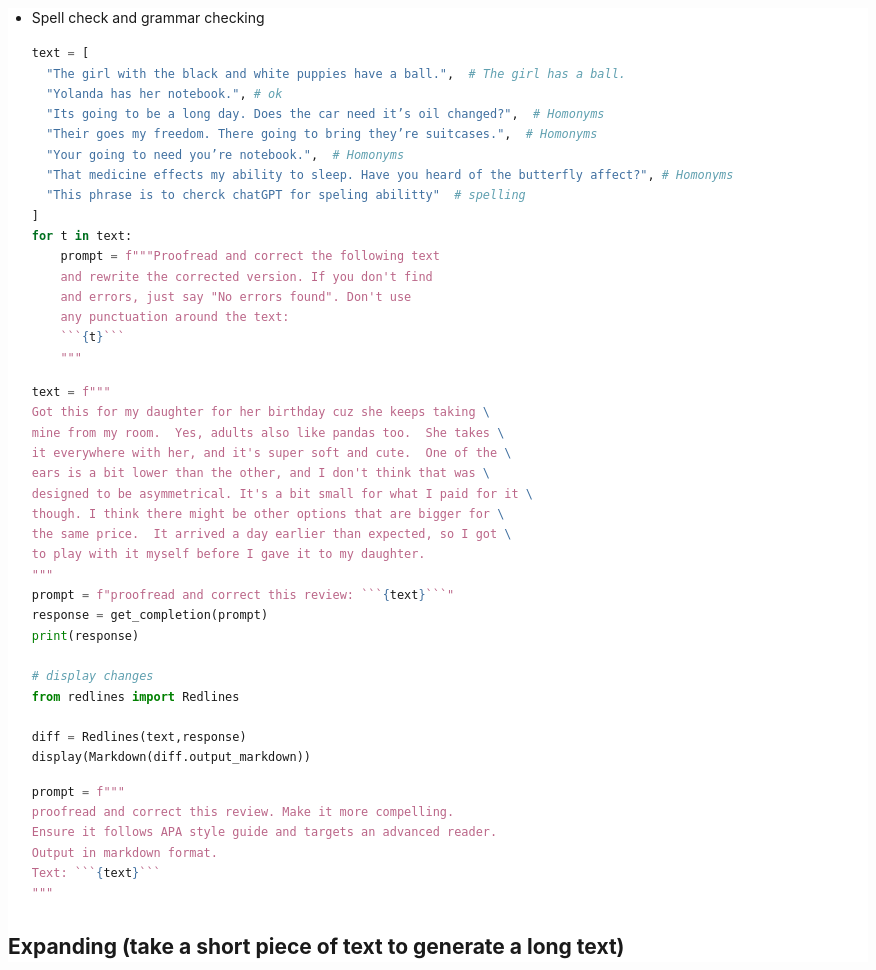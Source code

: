 * Spell check and grammar checking

  ```python
  text = [ 
    "The girl with the black and white puppies have a ball.",  # The girl has a ball.
    "Yolanda has her notebook.", # ok
    "Its going to be a long day. Does the car need it’s oil changed?",  # Homonyms
    "Their goes my freedom. There going to bring they’re suitcases.",  # Homonyms
    "Your going to need you’re notebook.",  # Homonyms
    "That medicine effects my ability to sleep. Have you heard of the butterfly affect?", # Homonyms
    "This phrase is to cherck chatGPT for speling abilitty"  # spelling
  ]
  for t in text:
      prompt = f"""Proofread and correct the following text
      and rewrite the corrected version. If you don't find
      and errors, just say "No errors found". Don't use 
      any punctuation around the text:
      ```{t}```
      """
  ```

  ```python
  text = f"""
  Got this for my daughter for her birthday cuz she keeps taking \
  mine from my room.  Yes, adults also like pandas too.  She takes \
  it everywhere with her, and it's super soft and cute.  One of the \
  ears is a bit lower than the other, and I don't think that was \
  designed to be asymmetrical. It's a bit small for what I paid for it \
  though. I think there might be other options that are bigger for \
  the same price.  It arrived a day earlier than expected, so I got \
  to play with it myself before I gave it to my daughter.
  """
  prompt = f"proofread and correct this review: ```{text}```"
  response = get_completion(prompt)
  print(response)

  # display changes
  from redlines import Redlines

  diff = Redlines(text,response)
  display(Markdown(diff.output_markdown))
  ```
  
  ```python
  prompt = f"""
  proofread and correct this review. Make it more compelling. 
  Ensure it follows APA style guide and targets an advanced reader. 
  Output in markdown format.
  Text: ```{text}```
  """
  ```

## Expanding (take a short piece of text to generate a long text)
